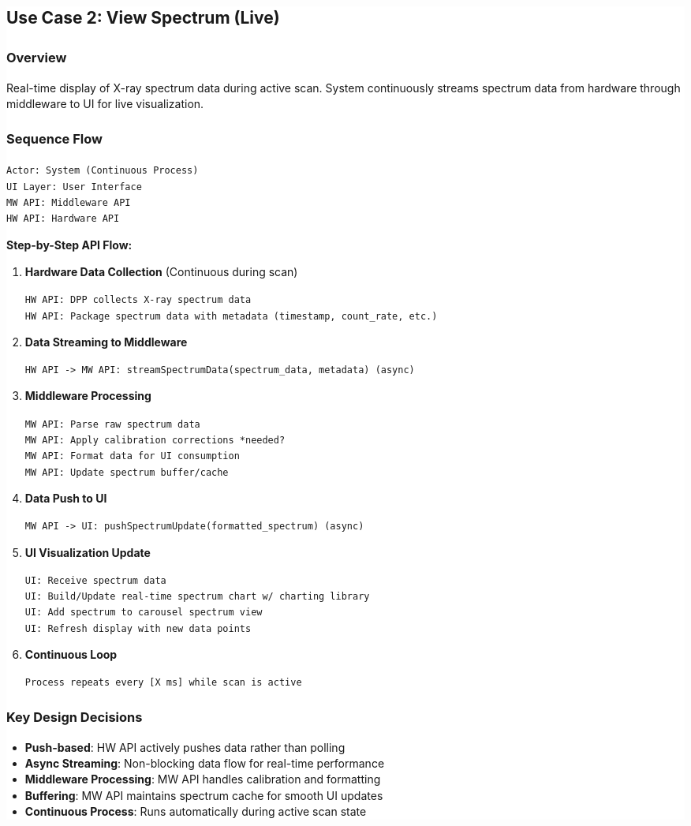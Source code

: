 
## Use Case 2: View Spectrum (Live)

### Overview
Real-time display of X-ray spectrum data during active scan. System continuously streams spectrum data from hardware through middleware to UI for live visualization.

### Sequence Flow

```
Actor: System (Continuous Process)
UI Layer: User Interface
MW API: Middleware API  
HW API: Hardware API
```

**Step-by-Step API Flow:**

1. **Hardware Data Collection** (Continuous during scan)
   ```
   HW API: DPP collects X-ray spectrum data
   HW API: Package spectrum data with metadata (timestamp, count_rate, etc.)
   ```

2. **Data Streaming to Middleware**
   ```
   HW API -> MW API: streamSpectrumData(spectrum_data, metadata) (async)
   ```

3. **Middleware Processing**
   ```
   MW API: Parse raw spectrum data
   MW API: Apply calibration corrections *needed?
   MW API: Format data for UI consumption
   MW API: Update spectrum buffer/cache
   ```

4. **Data Push to UI**
   ```
   MW API -> UI: pushSpectrumUpdate(formatted_spectrum) (async)
   ```

5. **UI Visualization Update**
   ```
   UI: Receive spectrum data
   UI: Build/Update real-time spectrum chart w/ charting library
   UI: Add spectrum to carousel spectrum view
   UI: Refresh display with new data points
   ```

6. **Continuous Loop**
   ```
   Process repeats every [X ms] while scan is active
   ```

### Key Design Decisions
- **Push-based**: HW API actively pushes data rather than polling
- **Async Streaming**: Non-blocking data flow for real-time performance
- **Middleware Processing**: MW API handles calibration and formatting
- **Buffering**: MW API maintains spectrum cache for smooth UI updates
- **Continuous Process**: Runs automatically during active scan state
